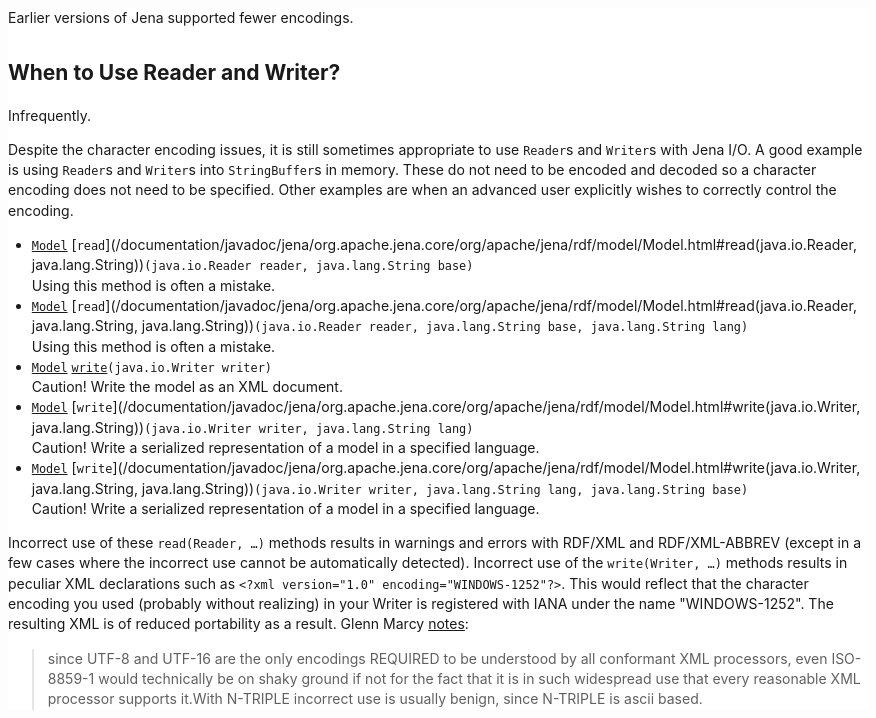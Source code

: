 Earlier versions of Jena supported fewer encodings.

## When to Use Reader and Writer?

Infrequently.

Despite the character encoding issues, it is still sometimes
appropriate to use `Reader`s and `Writer`s with Jena I/O. A good
example is using `Reader`s and `Writer`s into `StringBuffer`s in memory.
These do not need to be encoded and decoded so a character encoding
does not need to be specified. Other examples are when an advanced
user explicitly wishes to correctly control the encoding.

- [`Model`](/documentation/javadoc/jena/org.apache.jena.core/org/apache/jena/rdf/model/Model.html) [`read`](/documentation/javadoc/jena/org.apache.jena.core/org/apache/jena/rdf/model/Model.html#read(java.io.Reader, java.lang.String))`(java.io.Reader reader, java.lang.String base)`
<br />Using this method is often a mistake.
- [`Model`](/documentation/javadoc/jena/org.apache.jena.core/org/apache/jena/rdf/model/Model.html) [`read`](/documentation/javadoc/jena/org.apache.jena.core/org/apache/jena/rdf/model/Model.html#read(java.io.Reader, java.lang.String, java.lang.String))`(java.io.Reader reader, java.lang.String base, java.lang.String lang)`
<br />Using this method is often a mistake.
- [`Model`](/documentation/javadoc/jena/org.apache.jena.core/org/apache/jena/rdf/model/Model.html) [`write`](/documentation/javadoc/jena/org.apache.jena.core/org/apache/jena/rdf/model/Model.html#write(java.io.Writer))`(java.io.Writer writer)`
<br />Caution! Write the model as an XML document.
- [`Model`](/documentation/javadoc/jena/org.apache.jena.core/org/apache/jena/rdf/model/Model.html) [`write`](/documentation/javadoc/jena/org.apache.jena.core/org/apache/jena/rdf/model/Model.html#write(java.io.Writer, java.lang.String))`(java.io.Writer writer, java.lang.String lang)`
<br /> Caution! Write a serialized representation of a model in a specified language.
- [`Model`](/documentation/javadoc/jena/org.apache.jena.core/org/apache/jena/rdf/model/Model.html) [`write`](/documentation/javadoc/jena/org.apache.jena.core/org/apache/jena/rdf/model/Model.html#write(java.io.Writer, java.lang.String, java.lang.String))`(java.io.Writer writer, java.lang.String lang, java.lang.String base)`
<br /> Caution! Write a serialized representation of a model in a specified language.

Incorrect use of these `read(Reader, …)` methods results in
warnings and errors with RDF/XML and RDF/XML-ABBREV (except in a
few cases where the incorrect use cannot be automatically
detected). Incorrect use of the `write(Writer, …)` methods
results in peculiar XML declarations such as
`<?xml version="1.0" encoding="WINDOWS-1252"?>`. This would reflect
that the character encoding you used (probably without realizing)
in your Writer is registered with IANA under the name
"WINDOWS-1252". The resulting XML is of reduced portability as a
result. Glenn Marcy
[notes](http://nagoya.apache.org/bugzilla/show_bug.cgi?id=4456):

> since UTF-8 and UTF-16 are the only encodings REQUIRED to be
> understood by all conformant XML processors, even ISO-8859-1 would
> technically be on shaky ground if not for the fact that it is in
> such widespread use that every reasonable XML processor supports
> it.With N-TRIPLE incorrect use is usually benign, since N-TRIPLE is
> ascii based.
